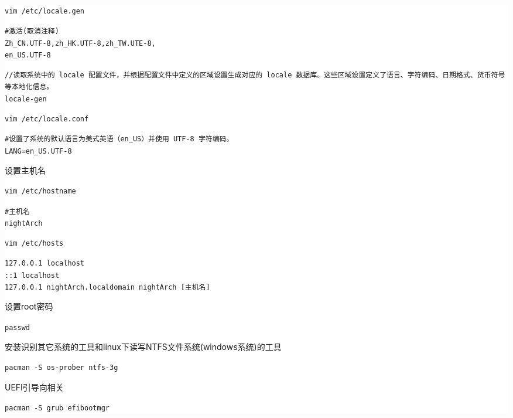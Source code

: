 ```Shell
vim /etc/locale.gen
```

```Plain Text
#激活(取消注释)
Zh_CN.UTF-8,zh_HK.UTF-8,zh_TW.UTE-8,
en_US.UTF-8
```

```Shell
//读取系统中的 locale 配置文件，并根据配置文件中定义的区域设置生成对应的 locale 数据库。这些区域设置定义了语言、字符编码、日期格式、货币符号等本地化信息。
locale-gen
```

```Shell
vim /etc/locale.conf
```

```Shell
#设置了系统的默认语言为美式英语（en_US）并使用 UTF-8 字符编码。
LANG=en_US.UTF-8
```

设置主机名

```Shell
vim /etc/hostname
```

```Shell
#主机名
nightArch
```

```Shell
vim /etc/hosts
```

```Shell
127.0.0.1 localhost
::1 localhost
127.0.0.1 nightArch.localdomain nightArch [主机名]
```

设置root密码

```Shell
passwd
```

安装识别其它系统的工具和linux下读写NTFS文件系统(windows系统)的工具

```Shell
pacman -S os-prober ntfs-3g
```

UEFI引导向相关

```Shell
pacman -S grub efibootmgr
```
